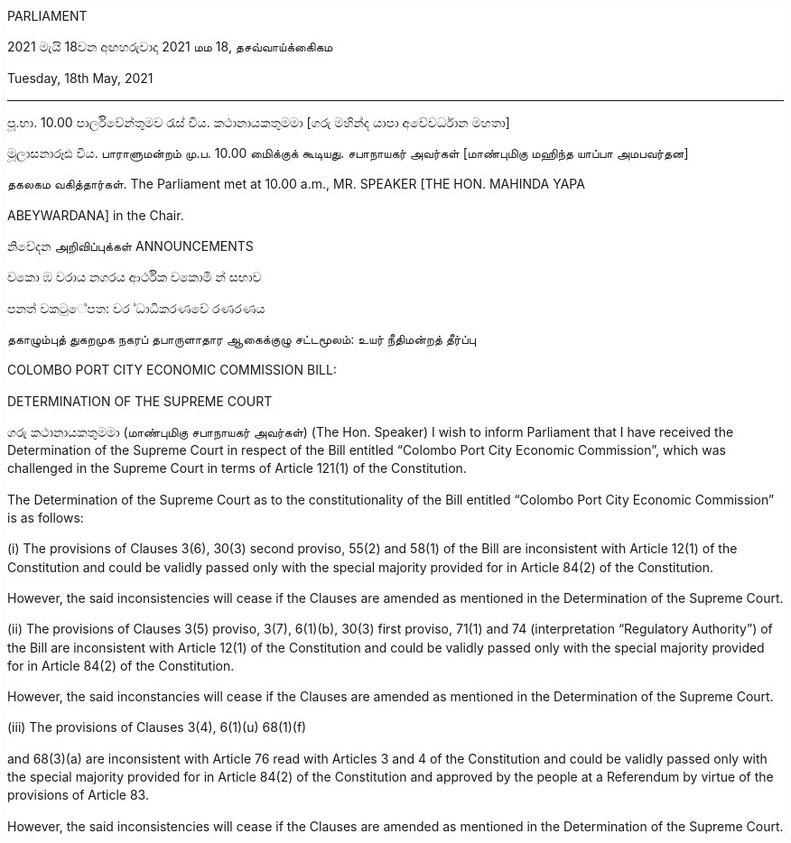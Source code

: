 PARLIAMENT

2021 මැයි 18වන අඟහරුවාදා 2021 மம 18, தசவ்வாய்க்கிைகம

Tuesday, 18th May, 2021

_____________

පූ.භා. 10.00 පාර්ලිවේන්තුමව රැස් විය. කථානායකතුමමා [ගරු මහින්ද යාපා අවේවර්ධාන මහතා]

මූලාසනාරූඪ විය. பாராளுமன்றம் மு.ப. 10.00 மைிக்குக் கூடியது. சபாநாயகர் அவர்கள் [மாண்புமிகு மஹிந்த யாப்பா அமபவர்தன]

தகலகம வகித்தார்கள். The Parliament met at 10.00 a.m., MR. SPEAKER [THE HON. MAHINDA YAPA

ABEYWARDANA] in the Chair.

නිවේදන அறிவிப்புக்கள் ANNOUNCEMENTS

වකො ඹ වරාය නගරය ආර්ථික වකොමි න් සභාව

පනත් වකටුේපත: වර ්ධාධිකරණවේ රණරණය

தகாழும்புத் துகறமுக நகரப் தபாருளாதார ஆகைக்குழு சட்டமூலம்: உயர் நீதிமன்றத் தீர்ப்பு

COLOMBO PORT CITY ECONOMIC COMMISSION BILL:

DETERMINATION OF THE SUPREME COURT

ගරු කථානායකතුමමා (மாண்புமிகு சபாநாயகர் அவர்கள்) (The Hon. Speaker) I wish to inform Parliament that I have received the Determination of the Supreme Court in respect of the Bill entitled “Colombo Port City Economic Commission”, which was challenged in the Supreme Court in terms of Article 121(1) of the Constitution.

The Determination of the Supreme Court as to the constitutionality of the Bill entitled “Colombo Port City Economic Commission” is as follows:

(i) The provisions of Clauses 3(6), 30(3) second proviso, 55(2) and 58(1) of the Bill are inconsistent with Article 12(1) of the Constitution and could be validly passed only with the special majority provided for in Article 84(2) of the Constitution.

However, the said inconsistencies will cease if the Clauses are amended as mentioned in the Determination of the Supreme Court.

(ii) The provisions of Clauses 3(5) proviso, 3(7), 6(1)(b), 30(3) first proviso, 71(1) and 74 (interpretation “Regulatory Authority”) of the Bill are inconsistent with Article 12(1) of the Constitution and could be validly passed only with the special majority provided for in Article 84(2) of the Constitution.

However, the said inconstancies will cease if the Clauses are amended as mentioned in the Determination of the Supreme Court.

(iii) The provisions of Clauses 3(4), 6(1)(u) 68(1)(f)

and 68(3)(a) are inconsistent with Article 76 read with Articles 3 and 4 of the Constitution and could be validly passed only with the special majority provided for in Article 84(2) of the Constitution and approved by the people at a Referendum by virtue of the provisions of Article 83.

However, the said inconsistencies will cease if the Clauses are amended as mentioned in the Determination of the Supreme Court.
